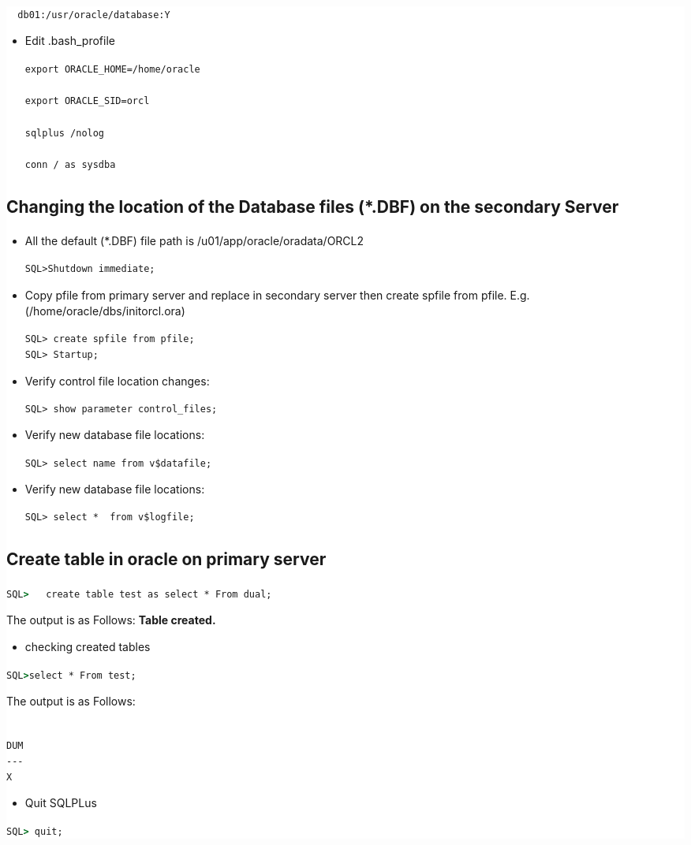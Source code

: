       db01:/usr/oracle/database:Y

- Edit .bash_profile

      export ORACLE_HOME=/home/oracle

      export ORACLE_SID=orcl

      sqlplus /nolog

      conn / as sysdba

## Changing the location of the Database files (*.DBF) on the secondary Server

- All the default  (*.DBF) file path is /u01/app/oracle/oradata/ORCL2

      SQL>Shutdown immediate;
 
- Copy pfile from primary server and replace in secondary server then create spfile from pfile. E.g. (/home/oracle/dbs/initorcl.ora)
 
      SQL> create spfile from pfile;
      SQL> Startup;
      
- Verify control file location changes:
 
      SQL> show parameter control_files;

- Verify new database file locations:

      SQL> select name from v$datafile;
      
- Verify new database file locations:
  
      SQL> select *  from v$logfile;

## Create table in oracle on primary server
```bat
SQL>   create table test as select * From dual;
```
The output is as Follows: **Table created.**

- checking created tables

```bat
SQL>select * From test;
```
The output is as Follows:

```bat

DUM
---
X

```

- Quit SQLPLus
```bat
SQL> quit;
```
